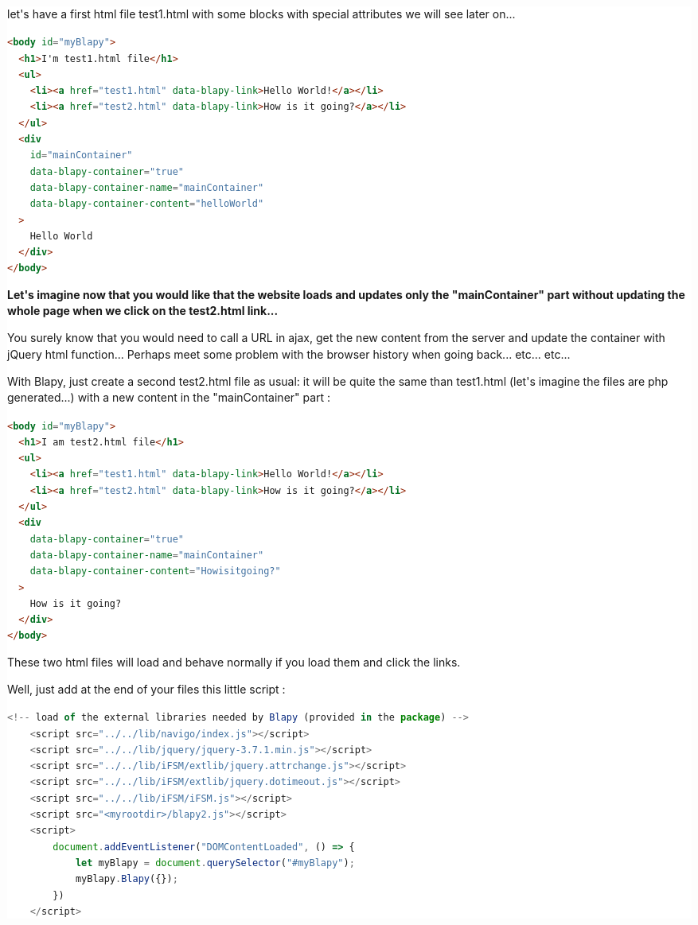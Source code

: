 let's have a first html file test1.html with some blocks with special attributes we will see later on...

```html
<body id="myBlapy">
  <h1>I'm test1.html file</h1>
  <ul>
    <li><a href="test1.html" data-blapy-link>Hello World!</a></li>
    <li><a href="test2.html" data-blapy-link>How is it going?</a></li>
  </ul>
  <div
    id="mainContainer"
    data-blapy-container="true"
    data-blapy-container-name="mainContainer"
    data-blapy-container-content="helloWorld"
  >
    Hello World
  </div>
</body>
```

**Let's imagine now that you would like that the website loads and updates only the "mainContainer" part without updating the whole page when we click on the test2.html link...**

You surely know that you would need to call a URL in ajax, get the new content from the server and update the container with jQuery html function...
Perhaps meet some problem with the browser history when going back... etc... etc...

With Blapy, just create a second test2.html file as usual: it will be quite the same than test1.html (let's imagine the files are php generated...) with a new content in the "mainContainer" part :

```html
<body id="myBlapy">
  <h1>I am test2.html file</h1>
  <ul>
    <li><a href="test1.html" data-blapy-link>Hello World!</a></li>
    <li><a href="test2.html" data-blapy-link>How is it going?</a></li>
  </ul>
  <div
    data-blapy-container="true"
    data-blapy-container-name="mainContainer"
    data-blapy-container-content="Howisitgoing?"
  >
    How is it going?
  </div>
</body>
```

These two html files will load and behave normally if you load them and click the links.

Well, just add at the end of your files this little script :

```javascript
<!-- load of the external libraries needed by Blapy (provided in the package) -->
    <script src="../../lib/navigo/index.js"></script>
    <script src="../../lib/jquery/jquery-3.7.1.min.js"></script>
    <script src="../../lib/iFSM/extlib/jquery.attrchange.js"></script>
    <script src="../../lib/iFSM/extlib/jquery.dotimeout.js"></script>
    <script src="../../lib/iFSM/iFSM.js"></script>
    <script src="<myrootdir>/blapy2.js"></script>
    <script>
        document.addEventListener("DOMContentLoaded", () => {
            let myBlapy = document.querySelector("#myBlapy");
            myBlapy.Blapy({});
        })
    </script>
```
